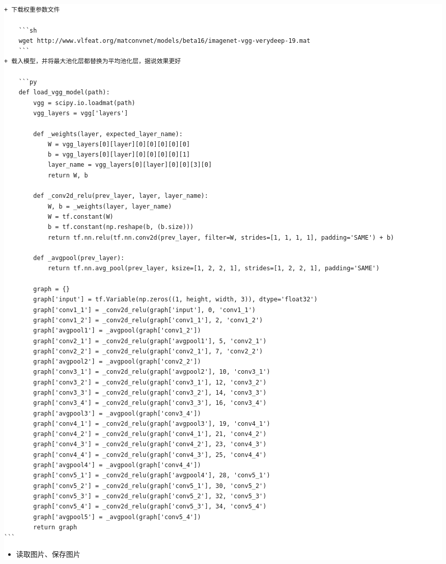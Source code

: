 	+ 下载权重参数文件
		
		```sh
		wget http://www.vlfeat.org/matconvnet/models/beta16/imagenet-vgg-verydeep-19.mat
		```
	+ 载入模型，并将最大池化层都替换为平均池化层，据说效果更好
	
		```py
		def load_vgg_model(path):
		    vgg = scipy.io.loadmat(path)
		    vgg_layers = vgg['layers']
		
		    def _weights(layer, expected_layer_name):
		        W = vgg_layers[0][layer][0][0][0][0][0]
		        b = vgg_layers[0][layer][0][0][0][0][1]
		        layer_name = vgg_layers[0][layer][0][0][3][0]
		        return W, b
		
		    def _conv2d_relu(prev_layer, layer, layer_name):
		        W, b = _weights(layer, layer_name)
		        W = tf.constant(W)
		        b = tf.constant(np.reshape(b, (b.size)))
		        return tf.nn.relu(tf.nn.conv2d(prev_layer, filter=W, strides=[1, 1, 1, 1], padding='SAME') + b)
		
		    def _avgpool(prev_layer):
		        return tf.nn.avg_pool(prev_layer, ksize=[1, 2, 2, 1], strides=[1, 2, 2, 1], padding='SAME')
		
		    graph = {}
		    graph['input'] = tf.Variable(np.zeros((1, height, width, 3)), dtype='float32')
		    graph['conv1_1'] = _conv2d_relu(graph['input'], 0, 'conv1_1')
		    graph['conv1_2'] = _conv2d_relu(graph['conv1_1'], 2, 'conv1_2')
		    graph['avgpool1'] = _avgpool(graph['conv1_2'])
		    graph['conv2_1'] = _conv2d_relu(graph['avgpool1'], 5, 'conv2_1')
		    graph['conv2_2'] = _conv2d_relu(graph['conv2_1'], 7, 'conv2_2')
		    graph['avgpool2'] = _avgpool(graph['conv2_2'])
		    graph['conv3_1'] = _conv2d_relu(graph['avgpool2'], 10, 'conv3_1')
		    graph['conv3_2'] = _conv2d_relu(graph['conv3_1'], 12, 'conv3_2')
		    graph['conv3_3'] = _conv2d_relu(graph['conv3_2'], 14, 'conv3_3')
		    graph['conv3_4'] = _conv2d_relu(graph['conv3_3'], 16, 'conv3_4')
		    graph['avgpool3'] = _avgpool(graph['conv3_4'])
		    graph['conv4_1'] = _conv2d_relu(graph['avgpool3'], 19, 'conv4_1')
		    graph['conv4_2'] = _conv2d_relu(graph['conv4_1'], 21, 'conv4_2')
		    graph['conv4_3'] = _conv2d_relu(graph['conv4_2'], 23, 'conv4_3')
		    graph['conv4_4'] = _conv2d_relu(graph['conv4_3'], 25, 'conv4_4')
		    graph['avgpool4'] = _avgpool(graph['conv4_4'])
		    graph['conv5_1'] = _conv2d_relu(graph['avgpool4'], 28, 'conv5_1')
		    graph['conv5_2'] = _conv2d_relu(graph['conv5_1'], 30, 'conv5_2')
		    graph['conv5_3'] = _conv2d_relu(graph['conv5_2'], 32, 'conv5_3')
		    graph['conv5_4'] = _conv2d_relu(graph['conv5_3'], 34, 'conv5_4')
		    graph['avgpool5'] = _avgpool(graph['conv5_4'])
		    return graph
	```
	
	
+ 读取图片、保存图片
	